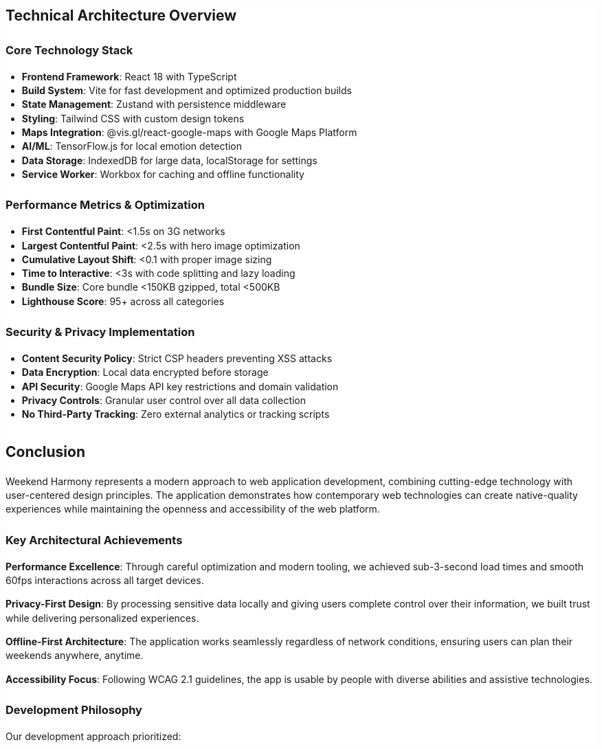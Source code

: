 ## Technical Architecture Overview

### Core Technology Stack
- **Frontend Framework**: React 18 with TypeScript
- **Build System**: Vite for fast development and optimized production builds
- **State Management**: Zustand with persistence middleware
- **Styling**: Tailwind CSS with custom design tokens
- **Maps Integration**: @vis.gl/react-google-maps with Google Maps Platform
- **AI/ML**: TensorFlow.js for local emotion detection
- **Data Storage**: IndexedDB for large data, localStorage for settings
- **Service Worker**: Workbox for caching and offline functionality

### Performance Metrics & Optimization
- **First Contentful Paint**: <1.5s on 3G networks
- **Largest Contentful Paint**: <2.5s with hero image optimization
- **Cumulative Layout Shift**: <0.1 with proper image sizing
- **Time to Interactive**: <3s with code splitting and lazy loading
- **Bundle Size**: Core bundle <150KB gzipped, total <500KB
- **Lighthouse Score**: 95+ across all categories

### Security & Privacy Implementation
- **Content Security Policy**: Strict CSP headers preventing XSS attacks
- **Data Encryption**: Local data encrypted before storage
- **API Security**: Google Maps API key restrictions and domain validation
- **Privacy Controls**: Granular user control over all data collection
- **No Third-Party Tracking**: Zero external analytics or tracking scripts

## Conclusion

Weekend Harmony represents a modern approach to web application development, combining cutting-edge technology with user-centered design principles. The application demonstrates how contemporary web technologies can create native-quality experiences while maintaining the openness and accessibility of the web platform.

### Key Architectural Achievements

**Performance Excellence**: Through careful optimization and modern tooling, we achieved sub-3-second load times and smooth 60fps interactions across all target devices.

**Privacy-First Design**: By processing sensitive data locally and giving users complete control over their information, we built trust while delivering personalized experiences.

**Offline-First Architecture**: The application works seamlessly regardless of network conditions, ensuring users can plan their weekends anywhere, anytime.

**Accessibility Focus**: Following WCAG 2.1 guidelines, the app is usable by people with diverse abilities and assistive technologies.

### Development Philosophy

Our development approach prioritized:
